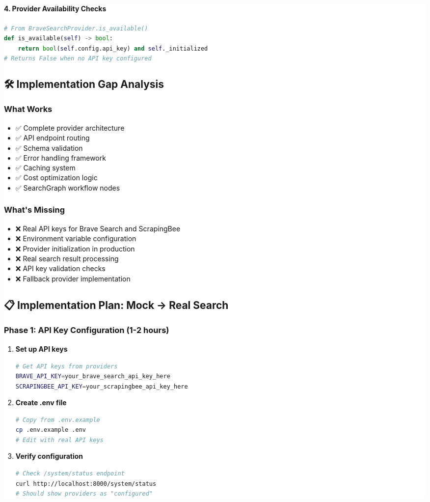 #### 4. **Provider Availability Checks**
```python
# From BraveSearchProvider.is_available()
def is_available(self) -> bool:
    return bool(self.config.api_key) and self._initialized
# Returns False when no API key configured
```

## 🛠️ **Implementation Gap Analysis**

### **What Works**
- ✅ Complete provider architecture
- ✅ API endpoint routing
- ✅ Schema validation
- ✅ Error handling framework
- ✅ Caching system
- ✅ Cost optimization logic
- ✅ SearchGraph workflow nodes

### **What's Missing**
- ❌ Real API keys for Brave Search and ScrapingBee
- ❌ Environment variable configuration
- ❌ Provider initialization in production
- ❌ Real search result processing
- ❌ API key validation checks
- ❌ Fallback provider implementation

## 📋 **Implementation Plan: Mock → Real Search**

### **Phase 1: API Key Configuration (1-2 hours)**

1. **Set up API keys**
   ```bash
   # Get API keys from providers
   BRAVE_API_KEY=your_brave_search_api_key_here
   SCRAPINGBEE_API_KEY=your_scrapingbee_api_key_here
   ```

2. **Create .env file**
   ```bash
   # Copy from .env.example
   cp .env.example .env
   # Edit with real API keys
   ```

3. **Verify configuration**
   ```bash
   # Check /system/status endpoint
   curl http://localhost:8000/system/status
   # Should show providers as "configured"
   ```
